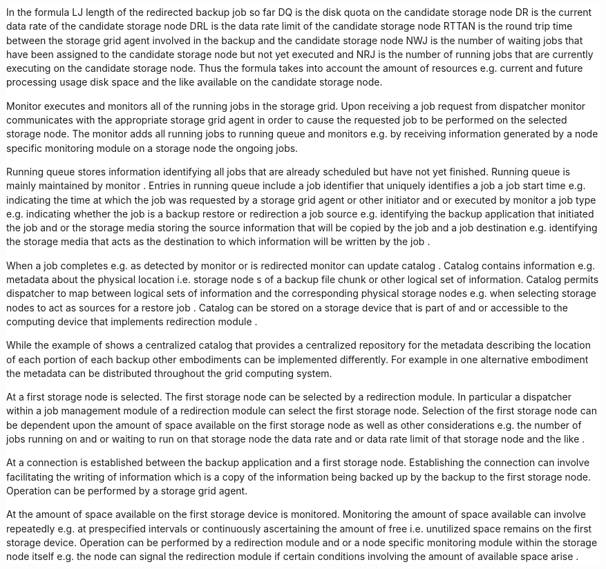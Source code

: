 In the formula LJ length of the redirected backup job so far DQ is the disk quota on the candidate storage node DR is the current data rate of the candidate storage node DRL is the data rate limit of the candidate storage node RTTAN is the round trip time between the storage grid agent involved in the backup and the candidate storage node NWJ is the number of waiting jobs that have been assigned to the candidate storage node but not yet executed and NRJ is the number of running jobs that are currently executing on the candidate storage node. Thus the formula takes into account the amount of resources e.g. current and future processing usage disk space and the like available on the candidate storage node.

Monitor executes and monitors all of the running jobs in the storage grid. Upon receiving a job request from dispatcher monitor communicates with the appropriate storage grid agent in order to cause the requested job to be performed on the selected storage node. The monitor adds all running jobs to running queue and monitors e.g. by receiving information generated by a node specific monitoring module on a storage node the ongoing jobs.

Running queue stores information identifying all jobs that are already scheduled but have not yet finished. Running queue is mainly maintained by monitor . Entries in running queue include a job identifier that uniquely identifies a job a job start time e.g. indicating the time at which the job was requested by a storage grid agent or other initiator and or executed by monitor a job type e.g. indicating whether the job is a backup restore or redirection a job source e.g. identifying the backup application that initiated the job and or the storage media storing the source information that will be copied by the job and a job destination e.g. identifying the storage media that acts as the destination to which information will be written by the job .

When a job completes e.g. as detected by monitor or is redirected monitor can update catalog . Catalog contains information e.g. metadata about the physical location i.e. storage node s of a backup file chunk or other logical set of information. Catalog permits dispatcher to map between logical sets of information and the corresponding physical storage nodes e.g. when selecting storage nodes to act as sources for a restore job . Catalog can be stored on a storage device that is part of and or accessible to the computing device that implements redirection module .

While the example of shows a centralized catalog that provides a centralized repository for the metadata describing the location of each portion of each backup other embodiments can be implemented differently. For example in one alternative embodiment the metadata can be distributed throughout the grid computing system.

At a first storage node is selected. The first storage node can be selected by a redirection module. In particular a dispatcher within a job management module of a redirection module can select the first storage node. Selection of the first storage node can be dependent upon the amount of space available on the first storage node as well as other considerations e.g. the number of jobs running on and or waiting to run on that storage node the data rate and or data rate limit of that storage node and the like .

At a connection is established between the backup application and a first storage node. Establishing the connection can involve facilitating the writing of information which is a copy of the information being backed up by the backup to the first storage node. Operation can be performed by a storage grid agent.

At the amount of space available on the first storage device is monitored. Monitoring the amount of space available can involve repeatedly e.g. at prespecified intervals or continuously ascertaining the amount of free i.e. unutilized space remains on the first storage device. Operation can be performed by a redirection module and or a node specific monitoring module within the storage node itself e.g. the node can signal the redirection module if certain conditions involving the amount of available space arise .

